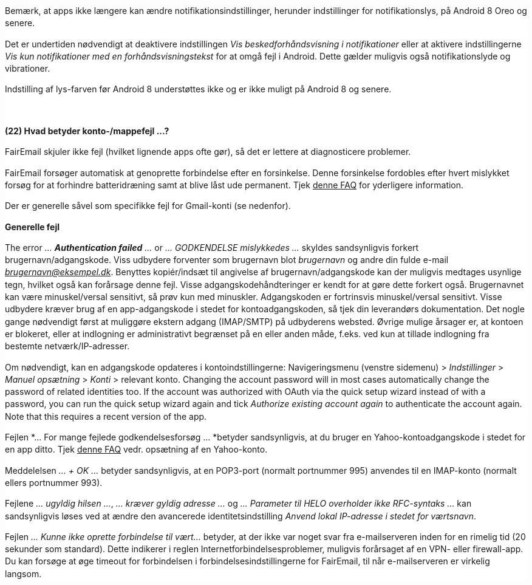 Bemærk, at apps ikke længere kan ændre notifikationsindstillinger, herunder indstillinger for notifikationslys, på Android 8 Oreo og senere.

Det er undertiden nødvendigt at deaktivere indstillingen *Vis beskedforhåndsvisning i notifikationer* eller at aktivere indstillingerne *Vis kun notifikationer med en forhåndsvisningstekst* for at omgå fejl i Android. Dette gælder muligvis også notifikationslyde og vibrationer.

Indstilling af lys-farven før Android 8 understøttes ikke og er ikke muligt på Android 8 og senere.

<br />

<a name="faq22"></a>
**(22) Hvad betyder konto-/mappefejl ...?**

FairEmail skjuler ikke fejl (hvilket lignende apps ofte gør), så det er lettere at diagnosticere problemer.

FairEmail forsøger automatisk at genoprette forbindelse efter en forsinkelse. Denne forsinkelse fordobles efter hvert mislykket forsøg for at forhindre batteridræning samt at blive låst ude permanent. Tjek [denne FAQ](#user-content-faq123) for yderligere information.

Der er generelle såvel som specifikke fejl for Gmail-konti (se nedenfor).

**Generelle fejl**

<a name="authfailed"></a>
The error *... **Authentication failed** ...* or *... GODKENDELSE mislykkedes ...* skyldes sandsynligvis forkert brugernavn/adgangskode. Viss udbydere forventer som brugernavn blot *brugernavn* og andre din fulde e-mail *brugernavn@eksempel.dk*. Benyttes kopiér/indsæt til angivelse af brugernavn/adgangskode kan der muligvis medtages usynlige tegn, hvilket også kan forårsage denne fejl. Visse adgangskodehåndteringer er kendt for at gøre dette forkert også. Brugernavnet kan være minuskel/versal sensitivt, så prøv kun med minuskler. Adgangskoden er fortrinsvis minuskel/versal sensitivt. Visse udbydere kræver brug af en app-adgangskode i stedet for kontoadgangskoden, så tjek din leverandørs dokumentation. Det nogle gange nødvendigt først at muliggøre ekstern adgang (IMAP/SMTP) på udbyderens websted. Øvrige mulige årsager er, at kontoen er blokeret, eller at indlogning er administrativt begrænset på en eller anden måde, f.eks. ved kun at tillade indlogning fra bestemte netværk/IP-adresser.

Om nødvendigt, kan en adgangskode opdateres i kontoindstillingerne: Navigeringsmenu (venstre sidemenu) > *Indstillinger* > *Manuel opsætning* > *Konti* > relevant konto. Changing the account password will in most cases automatically change the password of related identities too. If the account was authorized with OAuth via the quick setup wizard instead of with a password, you can run the quick setup wizard again and tick *Authorize existing account again* to authenticate the account again. Note that this requires a recent version of the app.

Fejlen *... For mange fejlede godkendelsesforsøg ... *betyder sandsynligvis, at du bruger en Yahoo-kontoadgangskode i stedet for en app ditto. Tjek [denne FAQ](#user-content-faq88) vedr. opsætning af en Yahoo-konto.

Meddelelsen *... + OK ...* betyder sandsynligvis, at en POP3-port (normalt portnummer 995) anvendes til en IMAP-konto (normalt ellers portnummer 993).

Fejlene *... ugyldig hilsen ...*, *... kræver gyldig adresse ...* og *... Parameter til HELO overholder ikke RFC-syntaks ...* kan sandsynligvis løses ved at ændre den avancerede identitetsindstilling *Anvend lokal IP-adresse i stedet for værtsnavn*.

Fejlen *... Kunne ikke oprette forbindelse til vært...* betyder, at der ikke var noget svar fra e-mailserveren inden for en rimelig tid (20 sekunder som standard). Dette indikerer i reglen Internetforbindelsesproblemer, muligvis forårsaget af en VPN- eller firewall-app. Du kan forsøge at øge timeout for forbindelsen i forbindelsesindstillingerne for FairEmail, til når e-mailserveren er virkelig langsom.
